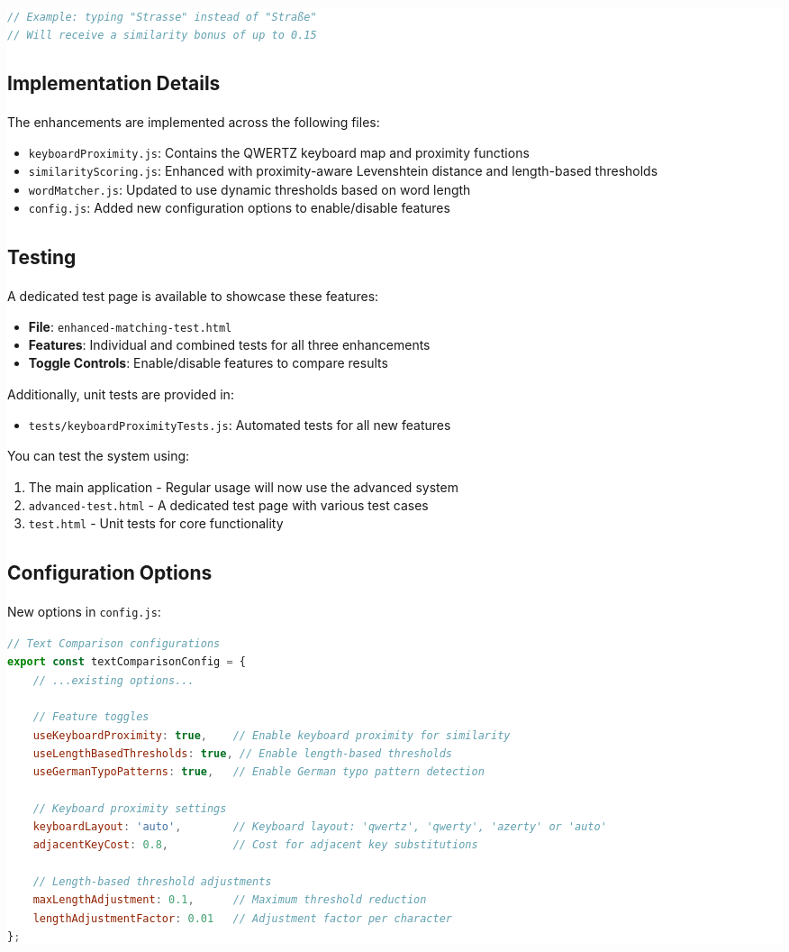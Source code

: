 ```javascript
// Example: typing "Strasse" instead of "Straße"
// Will receive a similarity bonus of up to 0.15
```

## Implementation Details

The enhancements are implemented across the following files:

- `keyboardProximity.js`: Contains the QWERTZ keyboard map and proximity functions
- `similarityScoring.js`: Enhanced with proximity-aware Levenshtein distance and length-based thresholds
- `wordMatcher.js`: Updated to use dynamic thresholds based on word length
- `config.js`: Added new configuration options to enable/disable features

## Testing

A dedicated test page is available to showcase these features:

- **File**: `enhanced-matching-test.html`
- **Features**: Individual and combined tests for all three enhancements
- **Toggle Controls**: Enable/disable features to compare results

Additionally, unit tests are provided in:

- `tests/keyboardProximityTests.js`: Automated tests for all new features

You can test the system using:

1. The main application - Regular usage will now use the advanced system
2. `advanced-test.html` - A dedicated test page with various test cases
3. `test.html` - Unit tests for core functionality

## Configuration Options

New options in `config.js`:

```javascript
// Text Comparison configurations
export const textComparisonConfig = {
    // ...existing options...
    
    // Feature toggles
    useKeyboardProximity: true,    // Enable keyboard proximity for similarity
    useLengthBasedThresholds: true, // Enable length-based thresholds
    useGermanTypoPatterns: true,   // Enable German typo pattern detection
    
    // Keyboard proximity settings
    keyboardLayout: 'auto',        // Keyboard layout: 'qwertz', 'qwerty', 'azerty' or 'auto' 
    adjacentKeyCost: 0.8,          // Cost for adjacent key substitutions
    
    // Length-based threshold adjustments
    maxLengthAdjustment: 0.1,      // Maximum threshold reduction
    lengthAdjustmentFactor: 0.01   // Adjustment factor per character
};
```
